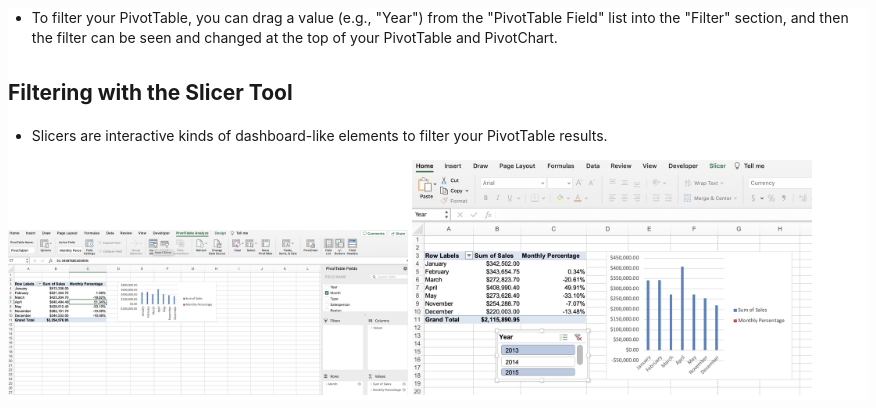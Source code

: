 - To filter your PivotTable, you can drag a value (e.g., "Year") from the "PivotTable Field" list into the "Filter" section, and then the filter can be seen and changed at the top of your PivotTable and PivotChart.

## Filtering with the Slicer Tool

- Slicers are interactive kinds of dashboard-like elements to filter your PivotTable results.

<img src="Images/insertslicer.png" width="400" />
<img src="Images/slicer.png" width="400" />
